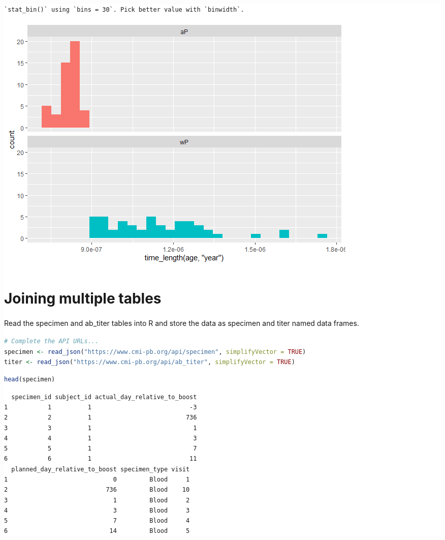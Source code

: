     `stat_bin()` using `bins = 30`. Pick better value with `binwidth`.

![](class19_files/figure-commonmark/unnamed-chunk-18-1.png)

# Joining multiple tables

Read the specimen and ab_titer tables into R and store the data as
specimen and titer named data frames.

``` r
# Complete the API URLs...
specimen <- read_json("https://www.cmi-pb.org/api/specimen", simplifyVector = TRUE) 
titer <- read_json("https://www.cmi-pb.org/api/ab_titer", simplifyVector = TRUE) 
```

``` r
head(specimen)
```

      specimen_id subject_id actual_day_relative_to_boost
    1           1          1                           -3
    2           2          1                          736
    3           3          1                            1
    4           4          1                            3
    5           5          1                            7
    6           6          1                           11
      planned_day_relative_to_boost specimen_type visit
    1                             0         Blood     1
    2                           736         Blood    10
    3                             1         Blood     2
    4                             3         Blood     3
    5                             7         Blood     4
    6                            14         Blood     5
